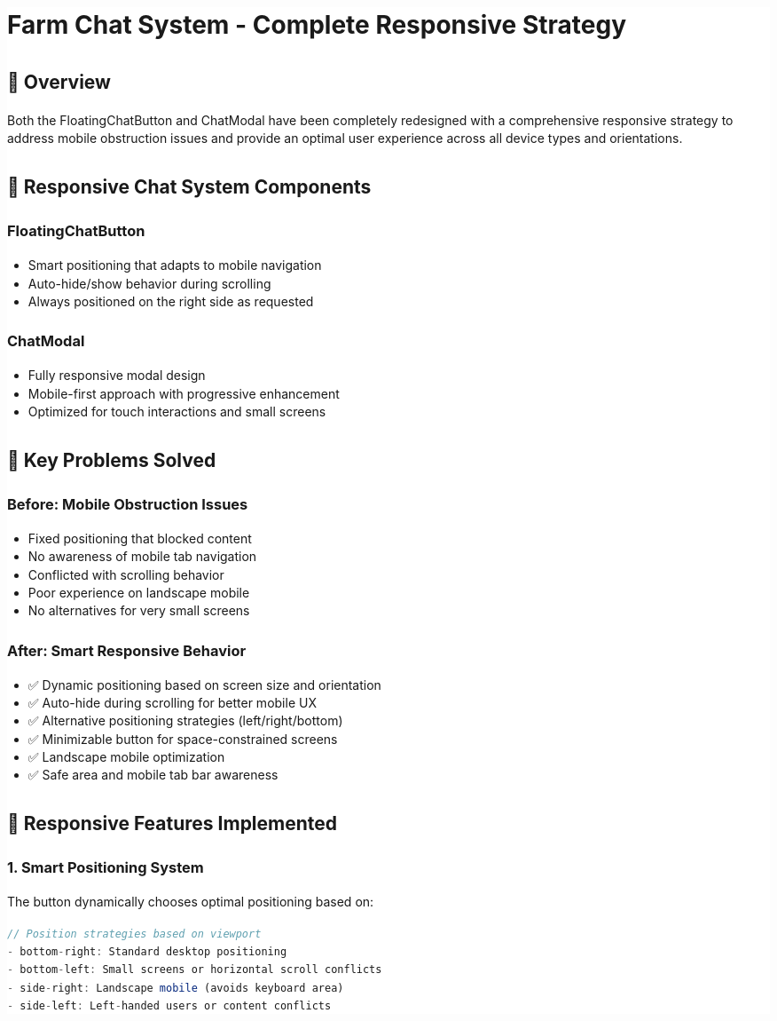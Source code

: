 # Farm Chat System - Complete Responsive Strategy

## 🎯 Overview

Both the FloatingChatButton and ChatModal have been completely redesigned with a comprehensive responsive strategy to address mobile obstruction issues and provide an optimal user experience across all device types and orientations.

## 🎨 Responsive Chat System Components

### **FloatingChatButton**

- Smart positioning that adapts to mobile navigation
- Auto-hide/show behavior during scrolling
- Always positioned on the right side as requested

### **ChatModal**

- Fully responsive modal design
- Mobile-first approach with progressive enhancement
- Optimized for touch interactions and small screens

## 📱 Key Problems Solved

### **Before: Mobile Obstruction Issues**

- Fixed positioning that blocked content
- No awareness of mobile tab navigation
- Conflicted with scrolling behavior
- Poor experience on landscape mobile
- No alternatives for very small screens

### **After: Smart Responsive Behavior**

- ✅ Dynamic positioning based on screen size and orientation
- ✅ Auto-hide during scrolling for better mobile UX
- ✅ Alternative positioning strategies (left/right/bottom)
- ✅ Minimizable button for space-constrained screens
- ✅ Landscape mobile optimization
- ✅ Safe area and mobile tab bar awareness

## 🎨 Responsive Features Implemented

### 1. **Smart Positioning System**

The button dynamically chooses optimal positioning based on:

```typescript
// Position strategies based on viewport
- bottom-right: Standard desktop positioning
- bottom-left: Small screens or horizontal scroll conflicts
- side-right: Landscape mobile (avoids keyboard area)
- side-left: Left-handed users or content conflicts
```
